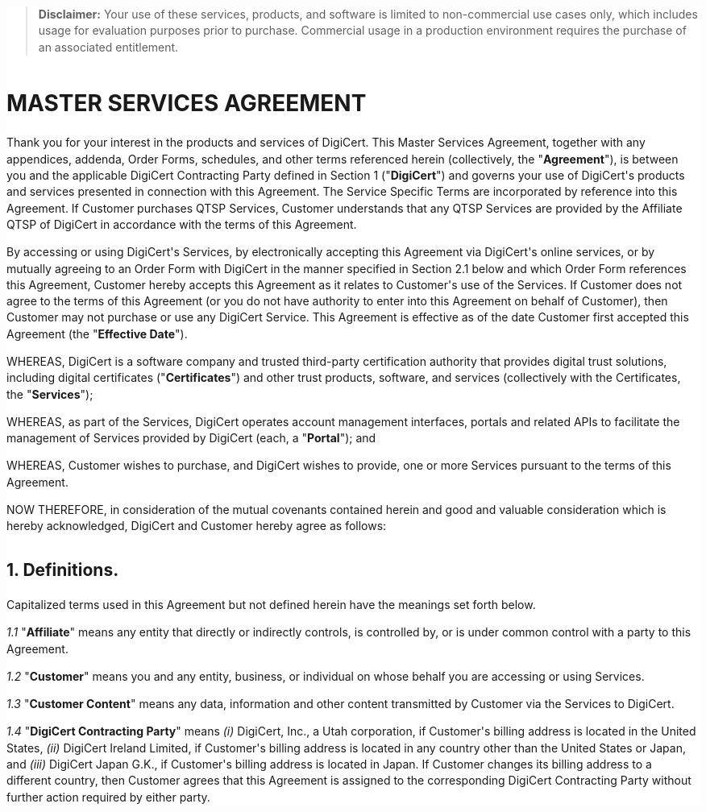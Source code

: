 > **Disclaimer:** Your use of these services, products, and software is limited to non-commercial use cases only, which includes usage for evaluation purposes prior to purchase. Commercial usage in a production environment requires the purchase of an associated entitlement.

# MASTER SERVICES AGREEMENT

Thank you for your interest in the products and services of DigiCert. This Master Services Agreement, together with any appendices, addenda, Order Forms, schedules, and other terms referenced herein (collectively, the "**Agreement**"), is between you and the applicable DigiCert Contracting Party defined in Section 1 ("**DigiCert**") and governs your use of DigiCert's products and services presented in connection with this Agreement. The Service Specific Terms are incorporated by reference into this Agreement. If Customer purchases QTSP Services, Customer understands that any QTSP Services are provided by the Affiliate QTSP of DigiCert in accordance with the terms of this Agreement.

By accessing or using DigiCert's Services, by electronically accepting this Agreement via DigiCert's online services, or by mutually agreeing to an Order Form with DigiCert in the manner specified in Section 2.1 below and which Order Form references this Agreement, Customer hereby accepts this Agreement as it relates to Customer's use of the Services. If Customer does not agree to the terms of this Agreement (or you do not have authority to enter into this Agreement on behalf of Customer), then Customer may not purchase or use any DigiCert Service. This Agreement is effective as of the date Customer first accepted this Agreement (the "**Effective Date**").

WHEREAS, DigiCert is a software company and trusted third-party certification authority that provides digital trust solutions, including digital certificates ("**Certificates**") and other trust products, software, and services (collectively with the Certificates, the "**Services**");

WHEREAS, as part of the Services, DigiCert operates account management interfaces, portals and related APIs to facilitate the management of Services provided by DigiCert (each, a "**Portal**"); and

WHEREAS, Customer wishes to purchase, and DigiCert wishes to provide, one or more Services pursuant to the terms of this Agreement.

NOW THEREFORE, in consideration of the mutual covenants contained herein and good and valuable consideration which is hereby acknowledged, DigiCert and Customer hereby agree as follows:

## 1. Definitions.

Capitalized terms used in this Agreement but not defined herein have the meanings set forth below.

*1.1* "**Affiliate**" means any entity that directly or indirectly controls, is controlled by, or is under common control with a party to this Agreement. 

*1.2* "**Customer**" means you and any entity, business, or individual on whose behalf you are accessing or using Services.

*1.3* "**Customer Content**" means any data, information and other content transmitted by Customer via the Services to DigiCert.

*1.4* "**DigiCert Contracting Party**" means *(i)* DigiCert, Inc., a Utah corporation, if Customer's billing address is located in the United States, *(ii)* DigiCert Ireland Limited, if Customer's billing address is located in any country other than the United States or Japan, and *(iii)* DigiCert Japan G.K., if Customer's billing address is located in Japan. If Customer changes its billing address to a different country, then Customer agrees that this Agreement is assigned to the corresponding DigiCert Contracting Party without further action required by either party.
